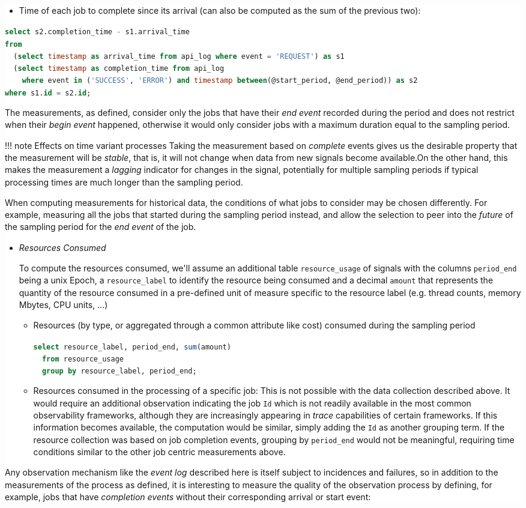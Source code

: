   - Time of each job to complete since its arrival (can also be computed as the sum of the previous two):

  ```sql
  select s2.completion_time - s1.arrival_time
  from
    (select timestamp as arrival_time from api_log where event = 'REQUEST') as s1
    (select timestamp as completion_time from api_log 
      where event in ('SUCCESS', 'ERROR') and timestamp between(@start_period, @end_period)) as s2
  where s1.id = s2.id;
  ```

The measurements, as defined, consider only the jobs that have their *end event* recorded during the period and does not restrict when their *begin event* happened, otherwise it would only consider jobs with a maximum duration equal to the sampling period.

!!! note Effects on time variant processes
    Taking the measurement based on *complete* events gives us the desirable property that the measurement will be *stable*, that is, it will not change when data from new signals become available.On the other hand, this makes the measurement a *lagging* indicator for changes in the signal, potentially for multiple sampling periods if typical processing times are much longer than the sampling period.

When computing measurements for historical data, the conditions of what jobs to consider may be chosen differently. For example, measuring all the jobs that started during the sampling period instead, and allow the selection to peer into the *future* of the sampling period for the *end event* of the job.

- *Resources Consumed*

  To compute the resources consumed, we'll assume an additional table `resource_usage` of signals with the columns `period_end` being a unix Epoch, a `resource_label` to identify the resource being consumed and a decimal `amount` that represents the quantity of the resource consumed in a pre-defined unit of measure specific to the resource label (e.g. thread counts, memory Mbytes, CPU units, ...)

  - Resources (by type, or aggregated through a common attribute like cost) consumed during the sampling period

    ```sql
    select resource_label, period_end, sum(amount)
      from resource_usage
      group by resource_label, period_end;
    ```

  - Resources consumed in the processing of a specific job: This is not possible with the data collection described above. It would require an additional observation indicating the job `Id` which is not readily available in the most common observability frameworks, although they are increasingly appearing in *trace* capabilities of certain frameworks. If this information becomes available, the computation would be similar, simply adding the `Id` as another grouping term. If the resource collection was based on job completion events, grouping by `period_end` would not be meaningful, requiring time conditions similar to the other job centric measurements above.

Any observation mechanism like the *event log* described here is itself subject to incidences and failures, so in addition to the measurements of the process as defined, it is interesting to measure the quality of the observation process by defining, for example, jobs that have *completion events* without their corresponding arrival or start event:
